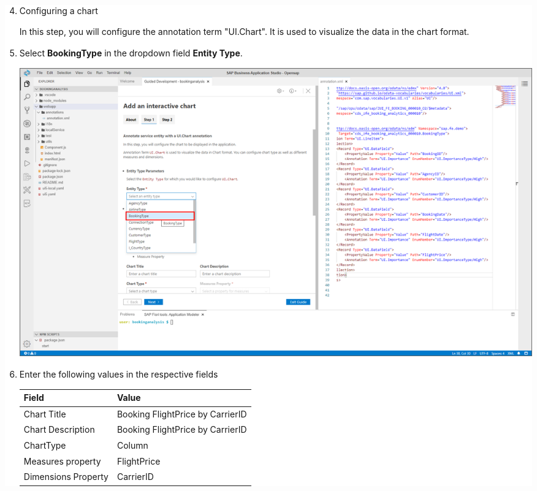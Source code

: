 
4. Configuring a chart

    In this step, you will configure the annotation term "UI.Chart". It is used to visualize the data in the chart format.
    

5. Select **BookingType** in the dropdown field **Entity Type**.

    ![](fiori/unit1/img_039.png)


6. Enter the following values in the respective fields

    | **Field**             |**Value**
    | --------------------- |----------------------------------
    | Chart Title           |Booking FlightPrice by CarrierID
    | Chart Description     |Booking FlightPrice by CarrierID
    | ChartType             |Column
    | Measures property     |FlightPrice
    | Dimensions Property   |CarrierID
